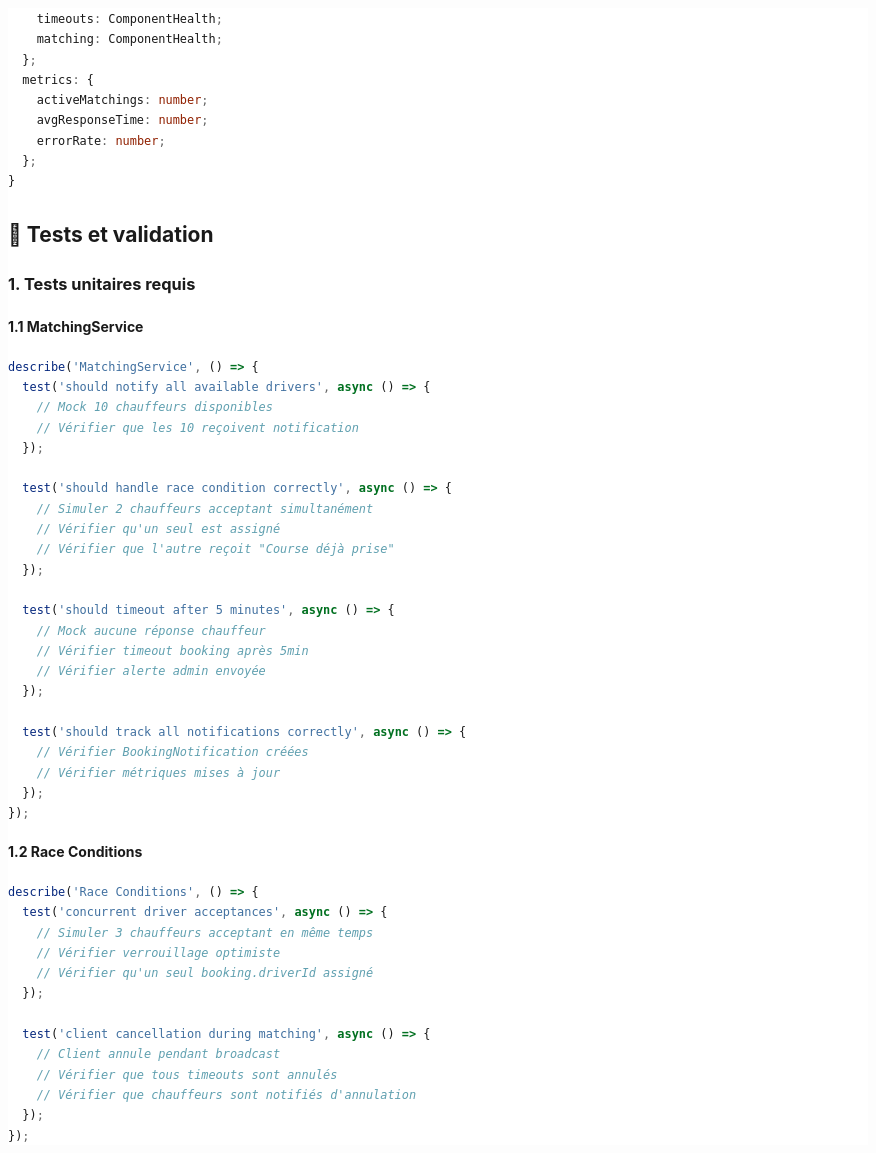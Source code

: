 ```typescript
    timeouts: ComponentHealth;
    matching: ComponentHealth;
  };
  metrics: {
    activeMatchings: number;
    avgResponseTime: number;
    errorRate: number;
  };
}
```

## 🧪 Tests et validation

### 1. Tests unitaires requis

#### 1.1 MatchingService
```typescript
describe('MatchingService', () => {
  test('should notify all available drivers', async () => {
    // Mock 10 chauffeurs disponibles
    // Vérifier que les 10 reçoivent notification
  });

  test('should handle race condition correctly', async () => {
    // Simuler 2 chauffeurs acceptant simultanément
    // Vérifier qu'un seul est assigné
    // Vérifier que l'autre reçoit "Course déjà prise"
  });

  test('should timeout after 5 minutes', async () => {
    // Mock aucune réponse chauffeur
    // Vérifier timeout booking après 5min
    // Vérifier alerte admin envoyée
  });

  test('should track all notifications correctly', async () => {
    // Vérifier BookingNotification créées
    // Vérifier métriques mises à jour
  });
});
```

#### 1.2 Race Conditions
```typescript
describe('Race Conditions', () => {
  test('concurrent driver acceptances', async () => {
    // Simuler 3 chauffeurs acceptant en même temps
    // Vérifier verrouillage optimiste
    // Vérifier qu'un seul booking.driverId assigné
  });

  test('client cancellation during matching', async () => {
    // Client annule pendant broadcast
    // Vérifier que tous timeouts sont annulés
    // Vérifier que chauffeurs sont notifiés d'annulation
  });
});
```

